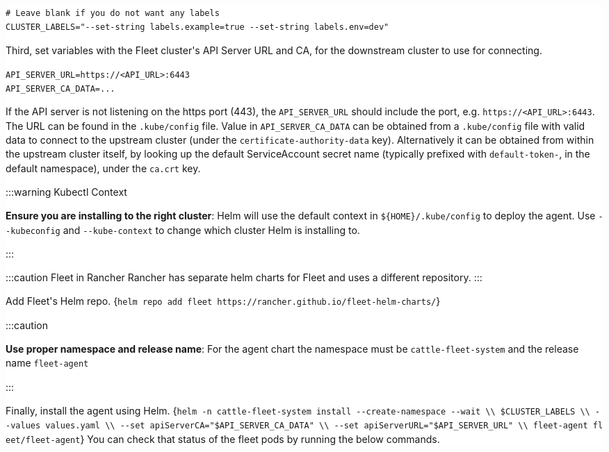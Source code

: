 ```shell
# Leave blank if you do not want any labels
CLUSTER_LABELS="--set-string labels.example=true --set-string labels.env=dev"
```

Third, set variables with the Fleet cluster's API Server URL and CA, for the downstream cluster to use for connecting.

```shell
API_SERVER_URL=https://<API_URL>:6443
API_SERVER_CA_DATA=...
```

If the API server is not listening on the https port (443), the `API_SERVER_URL` should include the port, e.g. `https://<API_URL>:6443`. The URL can be found in the `.kube/config` file.
Value in `API_SERVER_CA_DATA` can be obtained from a `.kube/config` file with valid data to connect to the upstream cluster
(under the `certificate-authority-data` key). Alternatively it can be obtained from within the upstream cluster itself,
by looking up the default ServiceAccount secret name (typically prefixed with `default-token-`, in the default namespace),
under the `ca.crt` key.


:::warning Kubectl Context

__Ensure you are installing to the right cluster__:
Helm will use the default context in `${HOME}/.kube/config` to deploy the agent. Use `--kubeconfig` and `--kube-context`
to change which cluster Helm is installing to.

:::

:::caution Fleet in Rancher
Rancher has separate helm charts for Fleet and uses a different repository.
:::

Add Fleet's Helm repo.
<CodeBlock language="bash">
{`helm repo add fleet https://rancher.github.io/fleet-helm-charts/`}
</CodeBlock>

:::caution

__Use proper namespace and release name__:
For the agent chart the namespace must be `cattle-fleet-system` and the release name `fleet-agent`

:::


Finally, install the agent using Helm.
<Tabs>
  <TabItem value="helm" label="Install" default>
<CodeBlock language="bash">
{`helm -n cattle-fleet-system install --create-namespace --wait \\
    $CLUSTER_LABELS \\
    --values values.yaml \\
    --set apiServerCA="$API_SERVER_CA_DATA" \\
    --set apiServerURL="$API_SERVER_URL" \\
    fleet-agent fleet/fleet-agent`}
</CodeBlock>
</TabItem>
<TabItem value="validate" label="Validate">
You can check that status of the fleet pods by running the below commands.
